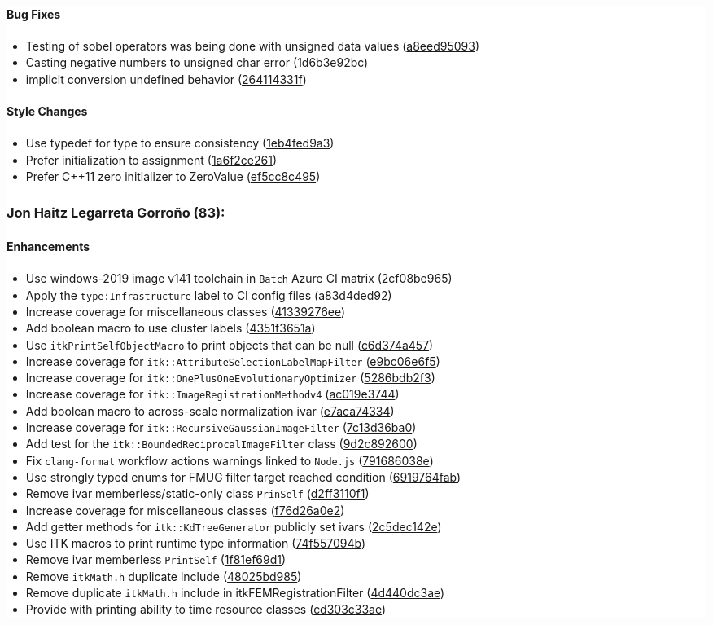 #### Bug Fixes

- Testing of sobel operators was being done with unsigned data values ([a8eed95093](https://github.com/InsightSoftwareConsortium/ITK/commit/a8eed95093))
- Casting negative numbers to unsigned char error ([1d6b3e92bc](https://github.com/InsightSoftwareConsortium/ITK/commit/1d6b3e92bc))
- implicit conversion undefined behavior ([264114331f](https://github.com/InsightSoftwareConsortium/ITK/commit/264114331f))

#### Style Changes

- Use typedef for type to ensure consistency ([1eb4fed9a3](https://github.com/InsightSoftwareConsortium/ITK/commit/1eb4fed9a3))
- Prefer initialization to assignment ([1a6f2ce261](https://github.com/InsightSoftwareConsortium/ITK/commit/1a6f2ce261))
- Prefer C++11 zero initializer to ZeroValue ([ef5cc8c495](https://github.com/InsightSoftwareConsortium/ITK/commit/ef5cc8c495))


### Jon Haitz Legarreta Gorroño (83):

#### Enhancements

- Use windows-2019 image v141 toolchain in `Batch` Azure CI matrix ([2cf08be965](https://github.com/InsightSoftwareConsortium/ITK/commit/2cf08be965))
- Apply the `type:Infrastructure` label to CI config files ([a83d4ded92](https://github.com/InsightSoftwareConsortium/ITK/commit/a83d4ded92))
- Increase coverage for miscellaneous classes ([41339276ee](https://github.com/InsightSoftwareConsortium/ITK/commit/41339276ee))
- Add boolean macro to use cluster labels ([4351f3651a](https://github.com/InsightSoftwareConsortium/ITK/commit/4351f3651a))
- Use `itkPrintSelfObjectMacro` to print objects that can be null ([c6d374a457](https://github.com/InsightSoftwareConsortium/ITK/commit/c6d374a457))
- Increase coverage for `itk::AttributeSelectionLabelMapFilter` ([e9bc06e6f5](https://github.com/InsightSoftwareConsortium/ITK/commit/e9bc06e6f5))
- Increase coverage for `itk::OnePlusOneEvolutionaryOptimizer` ([5286bdb2f3](https://github.com/InsightSoftwareConsortium/ITK/commit/5286bdb2f3))
- Increase coverage for `itk::ImageRegistrationMethodv4` ([ac019e3744](https://github.com/InsightSoftwareConsortium/ITK/commit/ac019e3744))
- Add boolean macro to across-scale normalization ivar ([e7aca74334](https://github.com/InsightSoftwareConsortium/ITK/commit/e7aca74334))
- Increase coverage for `itk::RecursiveGaussianImageFilter` ([7c13d36ba0](https://github.com/InsightSoftwareConsortium/ITK/commit/7c13d36ba0))
- Add test for the `itk::BoundedReciprocalImageFilter` class ([9d2c892600](https://github.com/InsightSoftwareConsortium/ITK/commit/9d2c892600))
- Fix `clang-format` workflow actions warnings linked to `Node.js` ([791686038e](https://github.com/InsightSoftwareConsortium/ITK/commit/791686038e))
- Use strongly typed enums for FMUG filter target reached condition ([6919764fab](https://github.com/InsightSoftwareConsortium/ITK/commit/6919764fab))
- Remove ivar memberless/static-only class `PrinSelf` ([d2ff3110f1](https://github.com/InsightSoftwareConsortium/ITK/commit/d2ff3110f1))
- Increase coverage for miscellaneous classes ([f76d26a0e2](https://github.com/InsightSoftwareConsortium/ITK/commit/f76d26a0e2))
- Add getter methods for `itk::KdTreeGenerator` publicly set ivars ([2c5dec142e](https://github.com/InsightSoftwareConsortium/ITK/commit/2c5dec142e))
- Use ITK macros to print runtime type information ([74f557094b](https://github.com/InsightSoftwareConsortium/ITK/commit/74f557094b))
- Remove ivar memberless `PrintSelf` ([1f81ef69d1](https://github.com/InsightSoftwareConsortium/ITK/commit/1f81ef69d1))
- Remove `itkMath.h` duplicate include ([48025bd985](https://github.com/InsightSoftwareConsortium/ITK/commit/48025bd985))
- Remove duplicate `itkMath.h` include in itkFEMRegistrationFilter ([4d440dc3ae](https://github.com/InsightSoftwareConsortium/ITK/commit/4d440dc3ae))
- Provide with printing ability to time resource classes ([cd303c33ae](https://github.com/InsightSoftwareConsortium/ITK/commit/cd303c33ae))